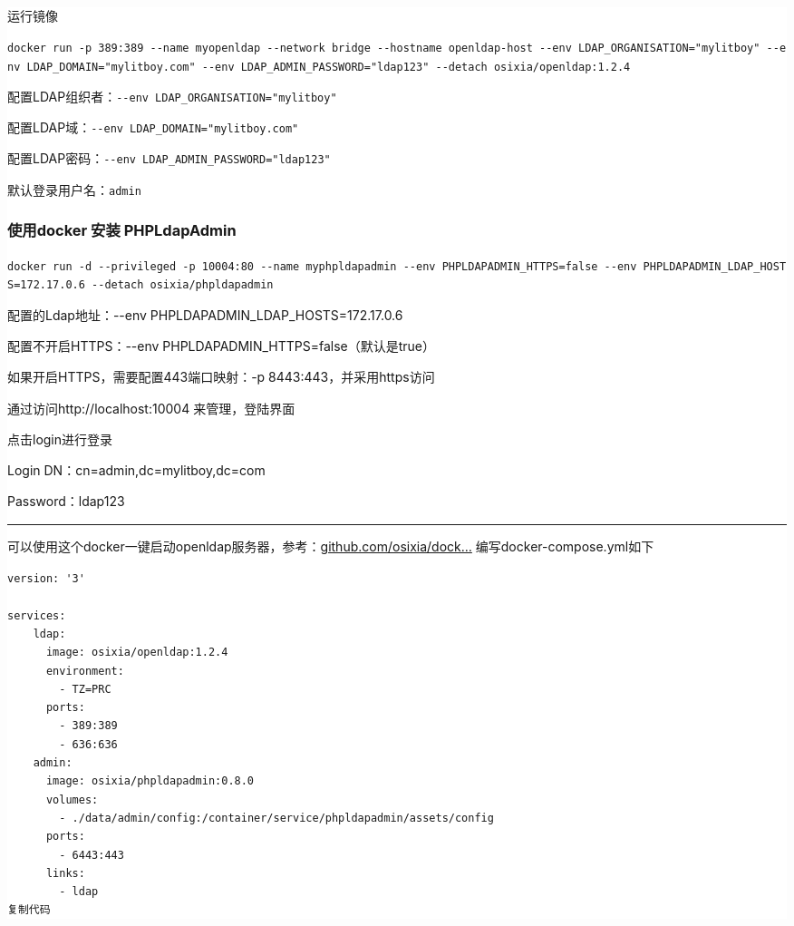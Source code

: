 运行镜像
```
docker run -p 389:389 --name myopenldap --network bridge --hostname openldap-host --env LDAP_ORGANISATION="mylitboy" --env LDAP_DOMAIN="mylitboy.com" --env LDAP_ADMIN_PASSWORD="ldap123" --detach osixia/openldap:1.2.4

```
配置LDAP组织者：`--env LDAP_ORGANISATION="mylitboy"`

配置LDAP域：`--env LDAP_DOMAIN="mylitboy.com"`

配置LDAP密码：`--env LDAP_ADMIN_PASSWORD="ldap123"`

默认登录用户名：`admin`



### 使用docker 安装 PHPLdapAdmin

```
docker run -d --privileged -p 10004:80 --name myphpldapadmin --env PHPLDAPADMIN_HTTPS=false --env PHPLDAPADMIN_LDAP_HOSTS=172.17.0.6 --detach osixia/phpldapadmin
```

配置的Ldap地址：--env PHPLDAPADMIN_LDAP_HOSTS=172.17.0.6

配置不开启HTTPS：--env PHPLDAPADMIN_HTTPS=false（默认是true）


如果开启HTTPS，需要配置443端口映射：-p 8443:443，并采用https访问

通过访问http://localhost:10004 来管理，登陆界面

点击login进行登录

Login DN：cn=admin,dc=mylitboy,dc=com

Password：ldap123

-------------
可以使用这个docker一键启动openldap服务器，参考：[github.com/osixia/dock…](https://link.juejin.im?target=https%3A%2F%2Fgithub.com%2Fosixia%2Fdocker-openldap) 编写docker-compose.yml如下

    version: '3'
    
    services:
        ldap:
          image: osixia/openldap:1.2.4
          environment:
            - TZ=PRC
          ports:
            - 389:389
            - 636:636
        admin:
          image: osixia/phpldapadmin:0.8.0
          volumes:
            - ./data/admin/config:/container/service/phpldapadmin/assets/config
          ports:
            - 6443:443
          links:
            - ldap
    复制代码
